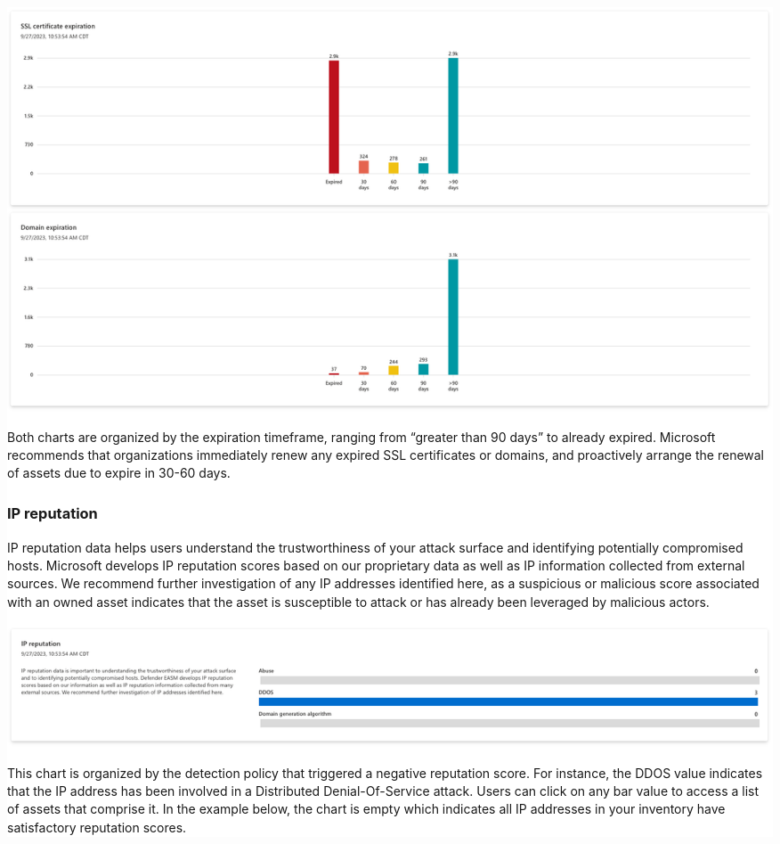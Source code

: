 ![Screenshot of SSL charts.](media/Dashboards-8.png)

Both charts are organized by the expiration timeframe, ranging from “greater than 90 days” to already expired. Microsoft recommends that organizations immediately renew any expired SSL certificates or domains, and proactively arrange the renewal of assets due to expire in 30-60 days.

### IP reputation

IP reputation data helps users understand the trustworthiness of your attack surface and identifying potentially compromised hosts. Microsoft develops IP reputation scores based on our proprietary data as well as IP information collected from external sources. We recommend further investigation of any IP addresses identified here, as a suspicious or malicious score associated with an owned asset indicates that the asset is susceptible to attack or has already been leveraged by malicious actors.

![Screenshot of IP reputation chart.](media/Dashboards-9.png)

This chart is organized by the detection policy that triggered a negative reputation score. For instance, the DDOS value indicates that the IP address has been involved in a Distributed Denial-Of-Service attack. Users can click on any bar value to access a list of assets that comprise it. In the example below, the chart is empty which indicates all IP addresses in your inventory have satisfactory reputation scores.
